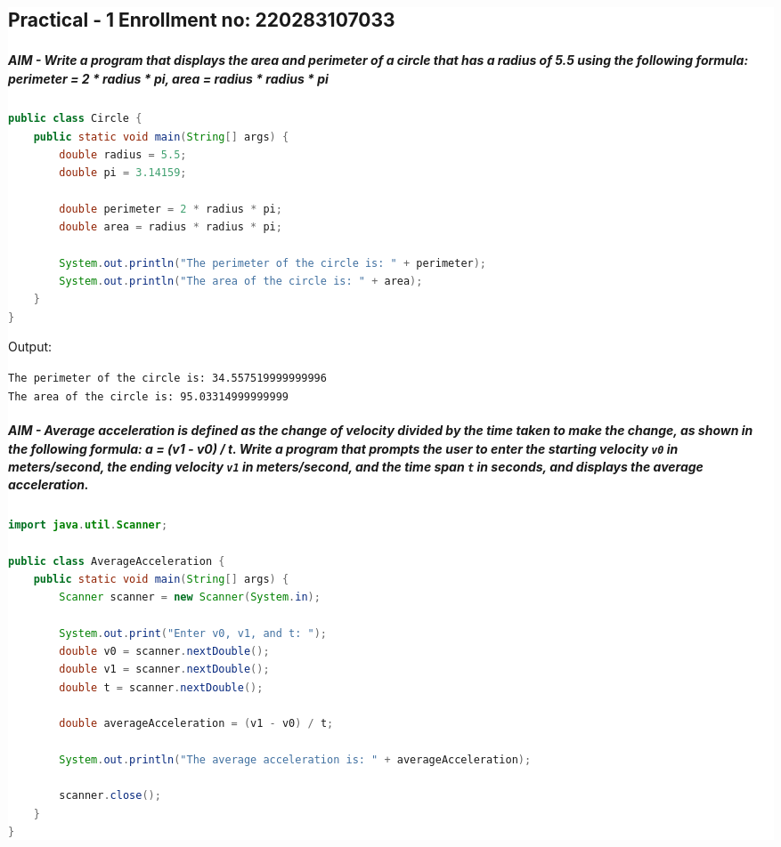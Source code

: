 ## Practical - 1  Enrollment no: 220283107033

##### AIM - Write a program that displays the area and perimeter of a circle that has a radius of 5.5 using the following formula: perimeter = 2 * radius * pi, area = radius * radius * pi

```java
public class Circle {
    public static void main(String[] args) {
        double radius = 5.5;
        double pi = 3.14159;

        double perimeter = 2 * radius * pi;
        double area = radius * radius * pi;

        System.out.println("The perimeter of the circle is: " + perimeter);
        System.out.println("The area of the circle is: " + area);
    }
}
```

Output:

```
The perimeter of the circle is: 34.557519999999996
The area of the circle is: 95.03314999999999
```

##### AIM - Average acceleration is defined as the change of velocity divided by the time taken to make the change, as shown in the following formula: a = (v1 - v0) / t. Write a program that prompts the user to enter the starting velocity `v0` in meters/second, the ending velocity `v1` in meters/second, and the time span `t` in seconds, and displays the average acceleration.

```java
import java.util.Scanner;

public class AverageAcceleration {
    public static void main(String[] args) {
        Scanner scanner = new Scanner(System.in);

        System.out.print("Enter v0, v1, and t: ");
        double v0 = scanner.nextDouble();
        double v1 = scanner.nextDouble();
        double t = scanner.nextDouble();

        double averageAcceleration = (v1 - v0) / t;

        System.out.println("The average acceleration is: " + averageAcceleration);

        scanner.close();
    }
}
```
